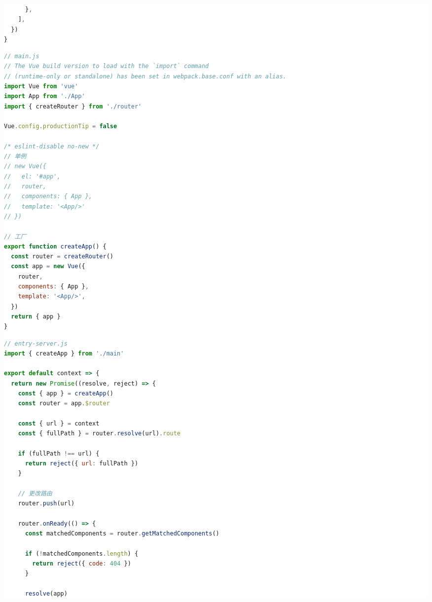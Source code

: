 ```javascript
      },
    ],
  })
}
```

```javascript
// main.js
// The Vue build version to load with the `import` command
// (runtime-only or standalone) has been set in webpack.base.conf with an alias.
import Vue from 'vue'
import App from './App'
import { createRouter } from './router'

Vue.config.productionTip = false

/* eslint-disable no-new */
// 单例
// new Vue({
//   el: '#app',
//   router,
//   components: { App },
//   template: '<App/>'
// })

// 工厂
export function createApp() {
  const router = createRouter()
  const app = new Vue({
    router,
    components: { App },
    template: '<App/>',
  })
  return { app }
}
```

```javascript
// entry-server.js
import { createApp } from './main'

export default context => {
  return new Promise((resolve, reject) => {
    const { app } = createApp()
    const router = app.$router

    const { url } = context
    const { fullPath } = router.resolve(url).route

    if (fullPath !== url) {
      return reject({ url: fullPath })
    }

    // 更改路由
    router.push(url)

    router.onReady(() => {
      const matchedComponents = router.getMatchedComponents()

      if (!matchedComponents.length) {
        return reject({ code: 404 })
      }

      resolve(app)
```